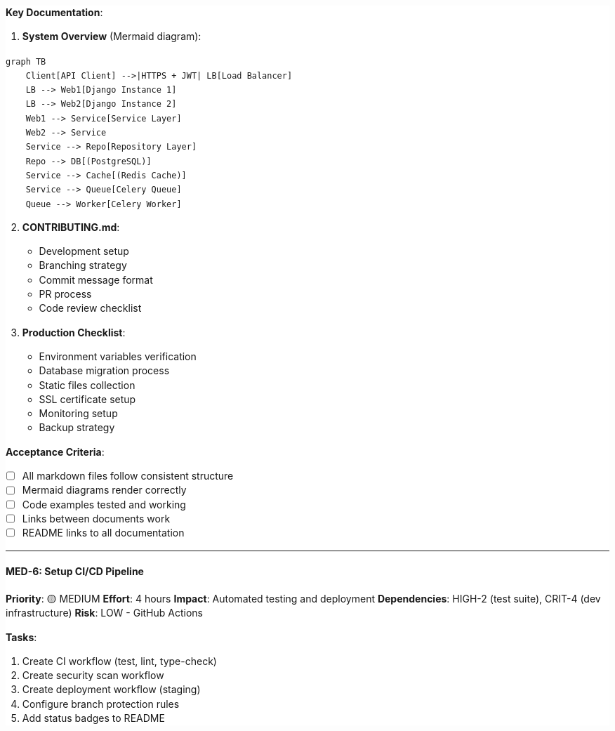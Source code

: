 **Key Documentation**:

1. **System Overview** (Mermaid diagram):
```mermaid
graph TB
    Client[API Client] -->|HTTPS + JWT| LB[Load Balancer]
    LB --> Web1[Django Instance 1]
    LB --> Web2[Django Instance 2]
    Web1 --> Service[Service Layer]
    Web2 --> Service
    Service --> Repo[Repository Layer]
    Repo --> DB[(PostgreSQL)]
    Service --> Cache[(Redis Cache)]
    Service --> Queue[Celery Queue]
    Queue --> Worker[Celery Worker]
```

2. **CONTRIBUTING.md**:
   - Development setup
   - Branching strategy
   - Commit message format
   - PR process
   - Code review checklist

3. **Production Checklist**:
   - Environment variables verification
   - Database migration process
   - Static files collection
   - SSL certificate setup
   - Monitoring setup
   - Backup strategy

**Acceptance Criteria**:
- [ ] All markdown files follow consistent structure
- [ ] Mermaid diagrams render correctly
- [ ] Code examples tested and working
- [ ] Links between documents work
- [ ] README links to all documentation

---

#### MED-6: Setup CI/CD Pipeline
**Priority**: 🟡 MEDIUM
**Effort**: 4 hours
**Impact**: Automated testing and deployment
**Dependencies**: HIGH-2 (test suite), CRIT-4 (dev infrastructure)
**Risk**: LOW - GitHub Actions

**Tasks**:
1. Create CI workflow (test, lint, type-check)
2. Create security scan workflow
3. Create deployment workflow (staging)
4. Configure branch protection rules
5. Add status badges to README
